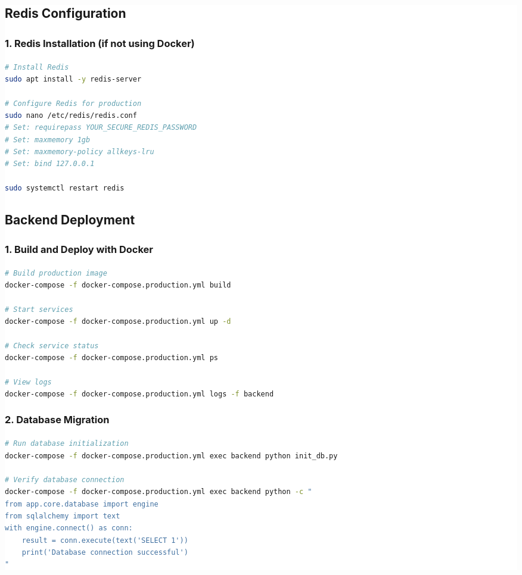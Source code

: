## Redis Configuration

### 1. Redis Installation (if not using Docker)

```bash
# Install Redis
sudo apt install -y redis-server

# Configure Redis for production
sudo nano /etc/redis/redis.conf
# Set: requirepass YOUR_SECURE_REDIS_PASSWORD
# Set: maxmemory 1gb
# Set: maxmemory-policy allkeys-lru
# Set: bind 127.0.0.1

sudo systemctl restart redis
```

## Backend Deployment

### 1. Build and Deploy with Docker

```bash
# Build production image
docker-compose -f docker-compose.production.yml build

# Start services
docker-compose -f docker-compose.production.yml up -d

# Check service status
docker-compose -f docker-compose.production.yml ps

# View logs
docker-compose -f docker-compose.production.yml logs -f backend
```

### 2. Database Migration

```bash
# Run database initialization
docker-compose -f docker-compose.production.yml exec backend python init_db.py

# Verify database connection
docker-compose -f docker-compose.production.yml exec backend python -c "
from app.core.database import engine
from sqlalchemy import text
with engine.connect() as conn:
    result = conn.execute(text('SELECT 1'))
    print('Database connection successful')
"
```
